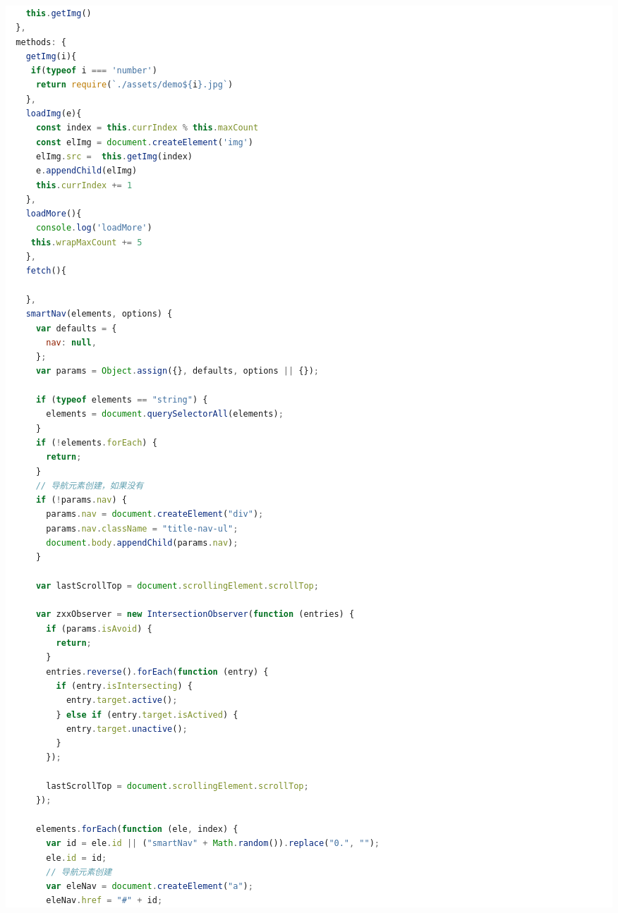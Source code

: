 ```js
    this.getImg()
  },
  methods: {
    getImg(i){
     if(typeof i === 'number')
      return require(`./assets/demo${i}.jpg`)
    },
    loadImg(e){
      const index = this.currIndex % this.maxCount
      const elImg = document.createElement('img')
      elImg.src =  this.getImg(index)
      e.appendChild(elImg)
      this.currIndex += 1
    },
    loadMore(){
      console.log('loadMore')
     this.wrapMaxCount += 5
    },
    fetch(){

    },
    smartNav(elements, options) {
      var defaults = {
        nav: null,
      };
      var params = Object.assign({}, defaults, options || {});

      if (typeof elements == "string") {
        elements = document.querySelectorAll(elements);
      }
      if (!elements.forEach) {
        return;
      }
      // 导航元素创建，如果没有
      if (!params.nav) {
        params.nav = document.createElement("div");
        params.nav.className = "title-nav-ul";
        document.body.appendChild(params.nav);
      }

      var lastScrollTop = document.scrollingElement.scrollTop;

      var zxxObserver = new IntersectionObserver(function (entries) {
        if (params.isAvoid) {
          return;
        }
        entries.reverse().forEach(function (entry) {
          if (entry.isIntersecting) {
            entry.target.active();
          } else if (entry.target.isActived) {
            entry.target.unactive();
          }
        });

        lastScrollTop = document.scrollingElement.scrollTop;
      });

      elements.forEach(function (ele, index) {
        var id = ele.id || ("smartNav" + Math.random()).replace("0.", "");
        ele.id = id;
        // 导航元素创建
        var eleNav = document.createElement("a");
        eleNav.href = "#" + id;
```